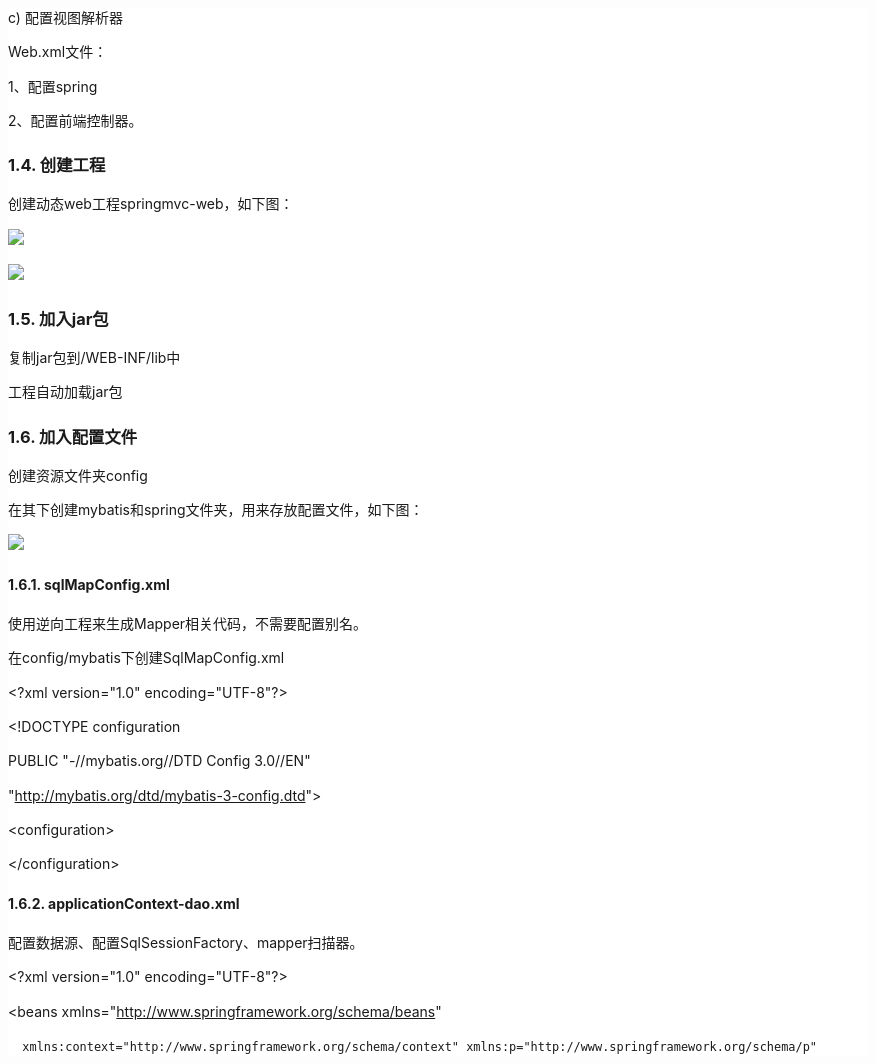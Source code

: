c\)      配置视图解析器

Web.xml文件：

1、配置spring

2、配置前端控制器。

### 1.4. 创建工程

创建动态web工程springmvc-web，如下图：

![](file:////Users/wupan/Library/Group%20Containers/UBF8T346G9.Office/TemporaryItems/msohtmlclip/clip_image008.jpg)

![](file:////Users/wupan/Library/Group%20Containers/UBF8T346G9.Office/TemporaryItems/msohtmlclip/clip_image010.jpg)

### 1.5. 加入jar包

复制jar包到/WEB-INF/lib中

工程自动加载jar包

### 1.6. 加入配置文件

创建资源文件夹config

在其下创建mybatis和spring文件夹，用来存放配置文件，如下图：

![](file:////Users/wupan/Library/Group%20Containers/UBF8T346G9.Office/TemporaryItems/msohtmlclip/clip_image012.jpg)

#### 1.6.1. sqlMapConfig.xml

使用逆向工程来生成Mapper相关代码，不需要配置别名。

在config/mybatis下创建SqlMapConfig.xml

&lt;?xml version="1.0" encoding="UTF-8"?&gt;

&lt;!DOCTYPE configuration

PUBLIC "-//mybatis.org//DTD Config 3.0//EN"

"http://mybatis.org/dtd/mybatis-3-config.dtd"&gt;

&lt;configuration&gt;

&lt;/configuration&gt;

#### 1.6.2. applicationContext-dao.xml

配置数据源、配置SqlSessionFactory、mapper扫描器。

&lt;?xml version="1.0" encoding="UTF-8"?&gt;

&lt;beans xmlns="http://www.springframework.org/schema/beans"

      xmlns:context="http://www.springframework.org/schema/context" xmlns:p="http://www.springframework.org/schema/p"

